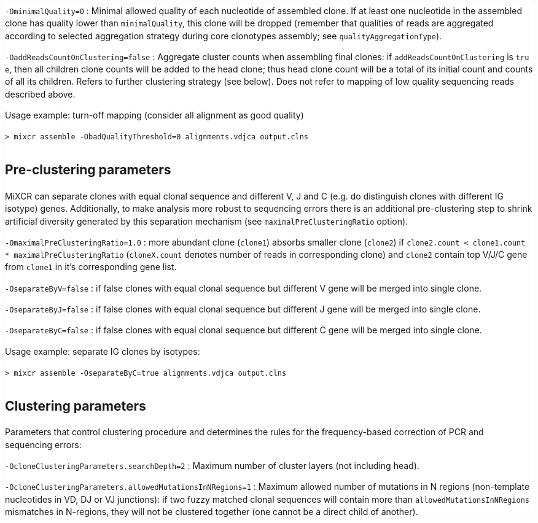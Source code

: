 `-OminimalQuality=0`
: Minimal allowed quality of each nucleotide of assembled clone. If at least one nucleotide in the assembled clone has quality lower than `minimalQuality`, this clone will be dropped (remember that qualities of reads are aggregated according to selected aggregation strategy during core clonotypes assembly; see `qualityAggregationType`).

`-OaddReadsCountOnClustering=false`
: Aggregate cluster counts when assembling final clones: if `addReadsCountOnClustering` is `true`, then all children clone counts will be added to the head clone; thus head clone count will be a total of its initial count and counts of all its children. Refers to further clustering strategy (see below). Does not refer to mapping of low quality sequencing reads described above.

Usage example: turn-off mapping (consider all alignment as good quality)
```shell
> mixcr assemble -ObadQualityThreshold=0 alignments.vdjca output.clns
```

## Pre-clustering parameters

MiXCR can separate clones with equal clonal sequence and different V, J and C (e.g. do distinguish clones with different IG isotype) genes. Additionally, to make analysis more robust to sequencing errors there is an additional pre-clustering step to shrink  artificial diversity generated by this separation mechanism (see `maximalPreClusteringRatio` option).

`-OmaximalPreClusteringRatio=1.0`
: more abundant clone (`clone1`) absorbs smaller clone (`clone2`) if `clone2.count < clone1.count * maximalPreClusteringRatio` (`cloneX.count` denotes number of reads in corresponding clone) and `clone2` contain top V/J/C gene from `clone1` in it’s corresponding gene list.

`-OseparateByV=false`
: if false clones with equal clonal sequence but different V gene will be merged into single clone.

`-OseparateByJ=false`
: if false clones with equal clonal sequence but different J gene will be merged into single clone.

`-OseparateByC=false`
: if false clones with equal clonal sequence but different C gene will be merged into single clone.

Usage example: separate IG clones by isotypes:
```shell
> mixcr assemble -OseparateByC=true alignments.vdjca output.clns
```

## Clustering parameters

Parameters that control clustering procedure and determines the rules for the frequency-based correction of PCR and sequencing errors:

`-OcloneClusteringParameters.searchDepth=2`
: Maximum number of cluster layers (not including head).

`-OcloneClusteringParameters.allowedMutationsInNRegions=1`
: Maximum allowed number of mutations in N regions (non-template nucleotides in VD, DJ or VJ junctions): if two fuzzy matched clonal sequences will contain more than `allowedMutationsInNRegions` mismatches in N-regions, they will not be clustered together (one cannot be a direct child of another).
